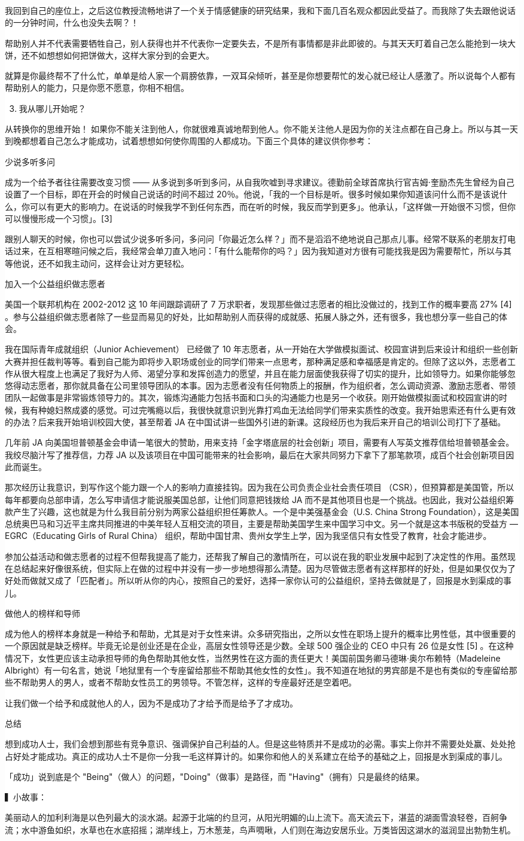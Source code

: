 我回到自己的座位上，之后这位教授流畅地讲了一个关于情感健康的研究结果，我和下面几百名观众都因此受益了。而我除了失去跟他说话的一分钟时间，什么也没失去啊？！

帮助别人并不代表需要牺牲自己，别人获得也并不代表你一定要失去，不是所有事情都是非此即彼的。与其天天盯着自己怎么能抢到一块大饼，还不如想想如何把饼做大，这样大家分到的会更大。

就算是你最终帮不了什么忙，单单是给人家一个肩膀依靠，一双耳朵倾听，甚至是你想要帮忙的发心就已经让人感激了。所以说每个人都有帮助别人的能力，只是你愿不愿意，你相不相信。

3. 我从哪儿开始呢？

从转换你的思维开始！ 如果你不能关注到他人，你就很难真诚地帮到他人。你不能关注他人是因为你的关注点都在自己身上。所以与其一天到晚都想着自己怎么才能成功，试着想想如何使你周围的人都成功。下面三个具体的建议供你参考：

少说多听多问

成为一个给予者往往需要改变习惯 —— 从多说到多听到多问，从自我吹嘘到寻求建议。德勤前全球首席执行官吉姆·奎励杰先生曾经为自己设置了一个目标，即在开会的时候自己说话的时间不超过 20％。他说，「我的一个目标是听。很多时候如果你知道该问什么而不是该说什么，你可以有更大的影响力。在说话的时候我学不到任何东西，而在听的时候，我反而学到更多」。他承认，「这样做一开始很不习惯，但你可以慢慢形成一个习惯」。[3]

跟别人聊天的时候，你也可以尝试少说多听多问，多问问「你最近怎么样？」而不是滔滔不绝地说自己那点儿事。经常不联系的老朋友打电话过来，在互相寒暄问候之后，我经常会单刀直入地问：「有什么能帮你的吗？」因为我知道对方很有可能找我是因为需要帮忙，所以与其等他说，还不如我主动问，这样会让对方更轻松。

加入一个公益组织做志愿者

美国一个联邦机构在 2002-2012 这 10 年间跟踪调研了 7 万求职者，发现那些做过志愿者的相比没做过的，找到工作的概率要高 27% [4] 。参与公益组织做志愿者除了一些显而易见的好处，比如帮助别人而获得的成就感、拓展人脉之外，还有很多，我也想分享一些自己的体会。

我在国际青年成就组织（Junior Achievement） 已经做了 10 年志愿者，从一开始在大学做模拟面试、校园宣讲到后来设计和组织一些创新大赛并担任裁判等等。看到自己能为即将步入职场或创业的同学们带来一点思考，那种满足感和幸福感是肯定的。但除了这以外，志愿者工作从很大程度上也满足了我好为人师、渴望分享和发挥创造力的愿望，并且在能力层面使我获得了切实的提升，比如领导力。如果你能够忽悠得动志愿者，那你就具备在公司里领导团队的本事。因为志愿者没有任何物质上的报酬，作为组织者，怎么调动资源、激励志愿者、带领团队一起做事是非常锻炼领导力的。其次，锻炼沟通能力包括书面和口头的沟通能力也是另一个收获。刚开始做模拟面试和校园宣讲的时候，我有种媳妇熬成婆的感觉。可过完嘴瘾以后，我很快就意识到光靠打鸡血无法给同学们带来实质性的改变。我开始思索还有什么更有效的办法？后来我开始培训校园大使，甚至帮着 JA 在中国试讲一些国外引进的新课。这段经历也为我后来开自己的培训公司打下了基础。

几年前 JA 向美国坦普顿基金会申请一笔很大的赞助，用来支持「金字塔底层的社会创新」项目，需要有人写英文推荐信给坦普顿基金会。我绞尽脑汁写了推荐信，力荐 JA 以及该项目在中国可能带来的社会影响，最后在大家共同努力下拿下了那笔款项，成百个社会创新项目因此而诞生。

那次经历让我意识，到写作这个能力跟一个人的影响力直接挂钩。因为我在公司负责企业社会责任项目 （CSR），但预算都是美国管，所以每年都要向总部申请，怎么写申请信才能说服美国总部，让他们同意把钱拨给 JA 而不是其他项目也是一个挑战。也因此，我对公益组织筹款产生了兴趣，这也就是为什么我目前分别为两家公益组织担任筹款人。一个是中美强基金会（U.S. China Strong Foundation），这是美国总统奥巴马和习近平主席共同推进的中美年轻人互相交流的项目，主要是帮助美国学生来中国学习中文。另一个就是这本书版税的受益方 —EGRC（Educating Girls of Rural China） 组织，帮助中国甘肃、贵州女学生上学，因为我坚信只有女性受了教育，社会才能进步。

参加公益活动和做志愿者的过程不但帮我提高了能力，还帮我了解自己的激情所在，可以说在我的职业发展中起到了决定性的作用。虽然现在总结起来好像很系统，但实际上在做的过程中并没有一步一步地想得那么清楚。因为尽管做志愿者有这样那样的好处，但是如果仅仅为了好处而做就又成了「匹配者」。所以听从你的内心，按照自己的爱好，选择一家你认可的公益组织，坚持去做就是了，回报是水到渠成的事儿。

做他人的榜样和导师

成为他人的榜样本身就是一种给予和帮助，尤其是对于女性来讲。众多研究指出，之所以女性在职场上提升的概率比男性低，其中很重要的一个原因就是缺乏榜样。毕竟无论是创业还是在企业，高层女性领导还是少数。全球 500 强企业的 CEO 中只有 26 位是女性 [5] 。在这种情况下，女性更应该主动承担导师的角色帮助其他女性，当然男性在这方面的责任更大！美国前国务卿马德琳·奥尔布赖特（Madeleine Albright）有一句名言，她说「地狱里有一个专座留给那些不帮助其他女性的女性」。我不知道在地狱的男宾部是不是也有类似的专座留给那些不帮助男人的男人，或者不帮助女性员工的男领导。不管怎样，这样的专座最好还是空着吧。

让我们做一个给予和成就他人的人，因为不是成功了才给予而是给予了才成功。

总结

想到成功人士，我们会想到那些有竞争意识、强调保护自己利益的人。但是这些特质并不是成功的必需。事实上你并不需要处处赢、处处抢占好处才能成功。真正的成功人士不是你一分我一毛这样算计的。如果你和他人的关系建立在给予的基础之上，回报是水到渠成的事儿。

「成功」说到底是个 "Being"（做人）的问题，"Doing"（做事）是路径，而 "Having"（拥有）只是最终的结果。

▍小故事：

美丽动人的加利利海是以色列最大的淡水湖。起源于北端的约旦河，从阳光明媚的山上流下。高天流云下，湛蓝的湖面雪浪轻卷，百舸争流；水中游鱼如织，水草也在水底招摇；湖岸线上，万木葱茏，鸟声啁啾，人们则在海边安居乐业。万类皆因这湖水的滋润显出勃勃生机。
